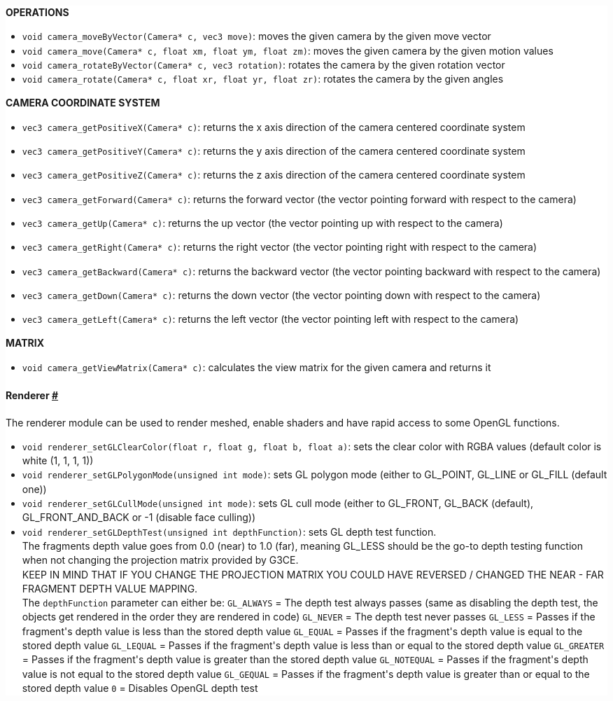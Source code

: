 **OPERATIONS**
+ `void camera_moveByVector(Camera* c, vec3 move)`: moves the given camera by the given move vector
+ `void camera_move(Camera* c, float xm, float ym, float zm)`: moves the given camera by the given motion values
+ `void camera_rotateByVector(Camera* c, vec3 rotation)`: rotates the camera by the given rotation vector
+ `void camera_rotate(Camera* c, float xr, float yr, float zr)`: rotates the camera by the given angles

**CAMERA COORDINATE SYSTEM**
+ `vec3 camera_getPositiveX(Camera* c)`: returns the x axis direction of the camera centered coordinate system
+ `vec3 camera_getPositiveY(Camera* c)`: returns the y axis direction of the camera centered coordinate system
+ `vec3 camera_getPositiveZ(Camera* c)`: returns the z axis direction of the camera centered coordinate system

+ `vec3 camera_getForward(Camera* c)`: returns the forward vector (the vector pointing forward with respect to the camera)
+ `vec3 camera_getUp(Camera* c)`: returns the up vector (the vector pointing up with respect to the camera)
+ `vec3 camera_getRight(Camera* c)`: returns the right vector (the vector pointing right with respect to the camera)

+ `vec3 camera_getBackward(Camera* c)`: returns the backward vector (the vector pointing backward with respect to the camera)
+ `vec3 camera_getDown(Camera* c)`: returns the down vector (the vector pointing down with respect to the camera)
+ `vec3 camera_getLeft(Camera* c)`: returns the left vector (the vector pointing left with respect to the camera)

**MATRIX**
+ `void camera_getViewMatrix(Camera* c)`: calculates the view matrix for the given camera and returns it

#### Renderer [#](#table-of-contents)
The renderer module can be used to render meshed, enable shaders and have rapid access to some OpenGL functions.

+ `void renderer_setGLClearColor(float r, float g, float b, float a)`: sets the clear color with RGBA values (default color is white (1, 1, 1, 1))
+ `void renderer_setGLPolygonMode(unsigned int mode)`: sets GL polygon mode (either to GL_POINT, GL_LINE or GL_FILL (default one))
+ `void renderer_setGLCullMode(unsigned int mode)`: sets GL cull mode (either to GL_FRONT, GL_BACK (default), GL_FRONT_AND_BACK or -1 (disable face culling))
+ `void renderer_setGLDepthTest(unsigned int depthFunction)`: sets GL depth test function.\
The fragments depth value goes from 0.0 (near) to 1.0 (far), meaning GL_LESS should be the go-to depth testing function when not changing the projection matrix provided by G3CE.\
KEEP IN MIND THAT IF YOU CHANGE THE PROJECTION MATRIX YOU COULD HAVE REVERSED / CHANGED THE NEAR - FAR FRAGMENT DEPTH VALUE MAPPING.\
The `depthFunction` parameter can either be:
`GL_ALWAYS`     =    The depth test always passes (same as disabling the depth test, the objects get rendered in the order they are rendered in code)
`GL_NEVER`      =    The depth test never passes
`GL_LESS`   	=    Passes if the fragment's depth value is less than the stored depth value
`GL_EQUAL`  	=    Passes if the fragment's depth value is equal to the stored depth value
`GL_LEQUAL`     =    Passes if the fragment's depth value is less than or equal to the stored depth value
`GL_GREATER`    =    Passes if the fragment's depth value is greater than the stored depth value
`GL_NOTEQUAL`   =    Passes if the fragment's depth value is not equal to the stored depth value
`GL_GEQUAL`     =    Passes if the fragment's depth value is greater than or equal to the stored depth value
`0`             =    Disables OpenGL depth test
